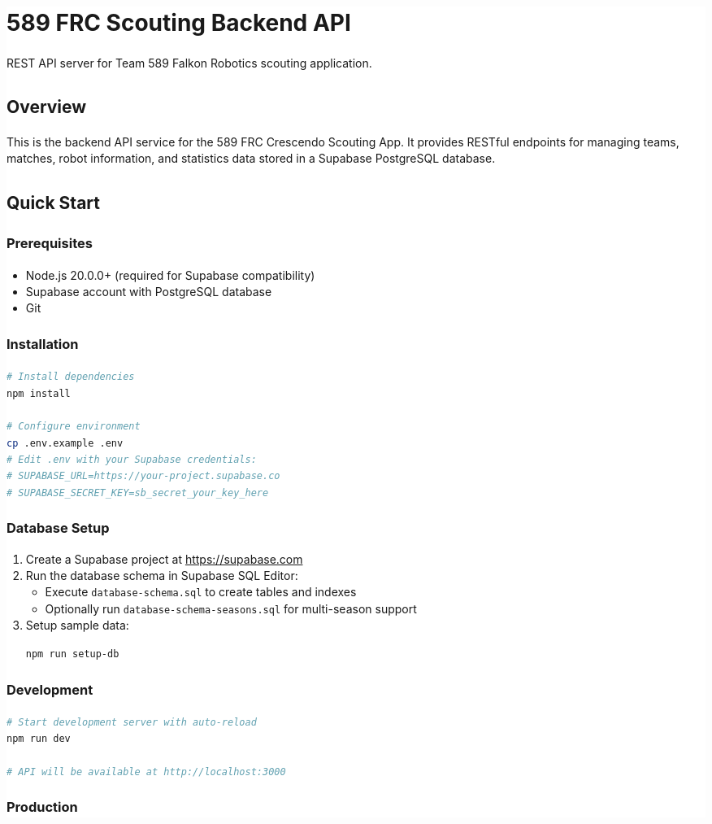 # 589 FRC Scouting Backend API

REST API server for Team 589 Falkon Robotics scouting application.

## Overview

This is the backend API service for the 589 FRC Crescendo Scouting App. It provides RESTful endpoints for managing teams, matches, robot information, and statistics data stored in a Supabase PostgreSQL database.

## Quick Start

### Prerequisites
- Node.js 20.0.0+ (required for Supabase compatibility)
- Supabase account with PostgreSQL database
- Git

### Installation

```bash
# Install dependencies
npm install

# Configure environment
cp .env.example .env
# Edit .env with your Supabase credentials:
# SUPABASE_URL=https://your-project.supabase.co
# SUPABASE_SECRET_KEY=sb_secret_your_key_here
```

### Database Setup

1. Create a Supabase project at https://supabase.com
2. Run the database schema in Supabase SQL Editor:
   - Execute `database-schema.sql` to create tables and indexes
   - Optionally run `database-schema-seasons.sql` for multi-season support
3. Setup sample data:
   ```bash
   npm run setup-db
   ```

### Development

```bash
# Start development server with auto-reload
npm run dev

# API will be available at http://localhost:3000
```

### Production
